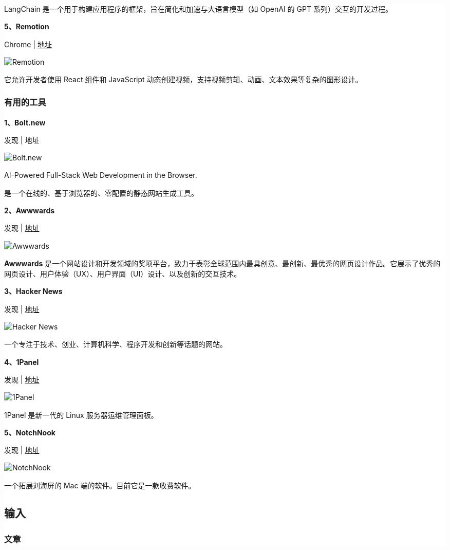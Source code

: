 LangChain 是一个用于构建应用程序的框架，旨在简化和加速与大语言模型（如 OpenAI 的 GPT 系列）交互的开发过程。

**5、Remotion**

Chrome | [地址](https://github.com/remotion-dev/remotion)

![Remotion](https://guizimo.oss-cn-shanghai.aliyuncs.com/img/image-20250224143920635.png)

它允许开发者使用 React 组件和 JavaScript 动态创建视频，支持视频剪辑、动画、文本效果等复杂的图形设计。

### 有用的工具

**1、Bolt.new**

发现 | 地址

![Bolt.new](https://guizimo.oss-cn-shanghai.aliyuncs.com/img/image-20250224141902488.png)

AI-Powered Full-Stack Web Development in the Browser.

是一个在线的、基于浏览器的、零配置的静态网站生成工具。

**2、Awwwards**

发现 | [地址](https://www.awwwards.com/)

![Awwwards](https://guizimo.oss-cn-shanghai.aliyuncs.com/img/image-20250224142309832.png)

**Awwwards** 是一个网站设计和开发领域的奖项平台，致力于表彰全球范围内最具创意、最创新、最优秀的网页设计作品。它展示了优秀的网页设计、用户体验（UX）、用户界面（UI）设计、以及创新的交互技术。

**3、Hacker News**

发现 | [地址](https://news.ycombinator.com/)

![Hacker News](https://guizimo.oss-cn-shanghai.aliyuncs.com/img/image-20250224142458522.png)

一个专注于技术、创业、计算机科学、程序开发和创新等话题的网站。

**4、1Panel**

发现 | [地址](https://1panel.cn/)

![1Panel](https://guizimo.oss-cn-shanghai.aliyuncs.com/img/image-20250224142624256.png)

1Panel 是新一代的 Linux 服务器运维管理面板。

**5、NotchNook**

发现 | [地址](https://lo.cafe/notchnook)

![NotchNook](https://guizimo.oss-cn-shanghai.aliyuncs.com/img/image-20250224142840318.png)

一个拓展刘海屏的 Mac 端的软件。目前它是一款收费软件。

## 输入

### 文章
